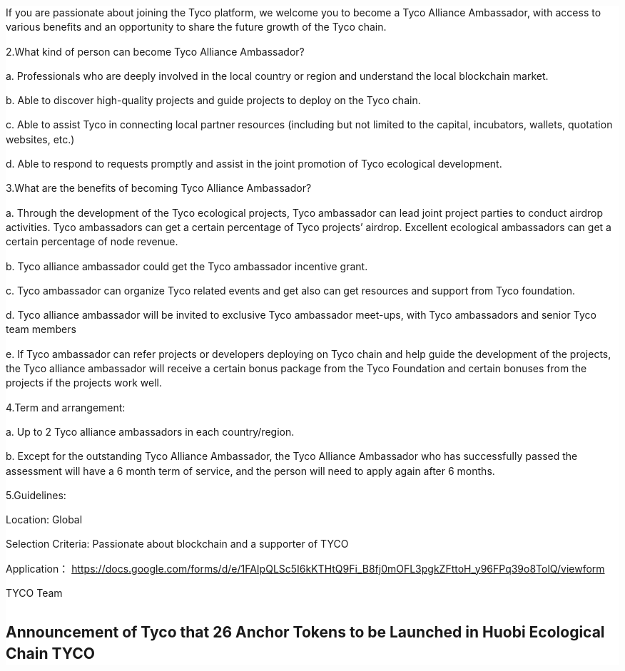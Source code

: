 If you are passionate about joining the Tyco platform, we welcome you to become a Tyco Alliance Ambassador, with access to various benefits and an opportunity to share the future growth of the Tyco chain.


2.What kind of person can become Tyco Alliance Ambassador?

 a. Professionals who are deeply involved in the local country or region and understand the local blockchain market.

 b. Able to discover high-quality projects and guide projects to deploy on the Tyco chain.

 c. Able to assist Tyco in connecting local partner resources (including but not limited to the capital, incubators, wallets, quotation websites, etc.)

 d. Able to respond to requests promptly and assist in the joint promotion of Tyco ecological development.
 

3.What are the benefits of becoming Tyco Alliance Ambassador?

 a. Through the development of the Tyco ecological projects, Tyco ambassador can lead joint project parties to conduct airdrop activities. Tyco ambassadors can get a certain percentage of Tyco projects’ airdrop. Excellent ecological ambassadors can get a certain percentage of node revenue.

 b. Tyco alliance ambassador could get the Tyco ambassador incentive grant.

 c. Tyco ambassador can organize Tyco related events and get also can get resources and support from Tyco foundation.

 d. Tyco alliance ambassador will be invited to exclusive Tyco ambassador meet-ups, with Tyco ambassadors and senior Tyco team members

 e. If Tyco ambassador can refer projects or developers deploying on Tyco chain and help guide the development of the projects, the Tyco alliance ambassador will receive a certain bonus package from the Tyco Foundation and certain bonuses from the projects if the projects work well.
 

4.Term and arrangement:

 a. Up to 2 Tyco alliance ambassadors in each country/region.

 b. Except for the outstanding Tyco Alliance Ambassador, the Tyco Alliance Ambassador who has successfully passed the assessment will have a 6 month term of service, and the person will need to apply again after 6 months.
 

5.Guidelines:

Location: Global

Selection Criteria: Passionate about blockchain and a supporter of TYCO

Application：
https://docs.google.com/forms/d/e/1FAIpQLSc5I6kKTHtQ9Fi_B8fj0mOFL3pgkZFttoH_y96FPq39o8TolQ/viewform



TYCO Team

## Announcement of Tyco that 26 Anchor Tokens to be Launched in Huobi Ecological Chain TYCO

